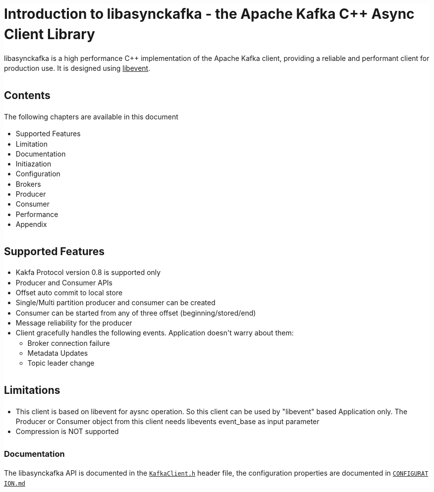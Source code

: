 # Introduction to libasynckafka - the Apache Kafka C++ Async Client Library


libasynckafka is a high performance C++ implementation of the Apache
Kafka client, providing a reliable and performant client for production use.
It is designed using [libevent](http://libevent.org/).

## Contents

The following chapters are available in this document

  * Supported Features
  * Limitation
  * Documentation
  * Initiazation
  * Configuration
  * Brokers
  * Producer
  * Consumer
  * Performance
  * Appendix


## Supported Features

  * Kakfa Protocol version 0.8 is supported only
  * Producer and Consumer APIs
  * Offset auto commit to local store
  * Single/Multi partition producer and consumer can be created
  * Consumer can be started from any of three offset (beginning/stored/end)
  * Message reliability for the producer
  * Client gracefully handles the following events. Application doesn't warry about them:
    * Broker connection failure
    * Metadata Updates
    * Topic leader change


## Limitations
  * This client is based on libevent for aysnc operation. So this client can be used
    by "libevent" based Application only. The Producer or Consumer object from this client
    needs libevents event_base as input parameter
  * Compression is NOT supported

### Documentation

The libasynckafka API is documented in the
[`KafkaClient.h`](https://github.com/GSLabDev/libasynckafkaclient/blob/master/src/KafkaClient.h)
header file, the configuration properties are documented in
[`CONFIGURATION.md`](https://github.com/GSLabDev/libasynckafkaclient/blob/master/CONFIGURATION.md)
